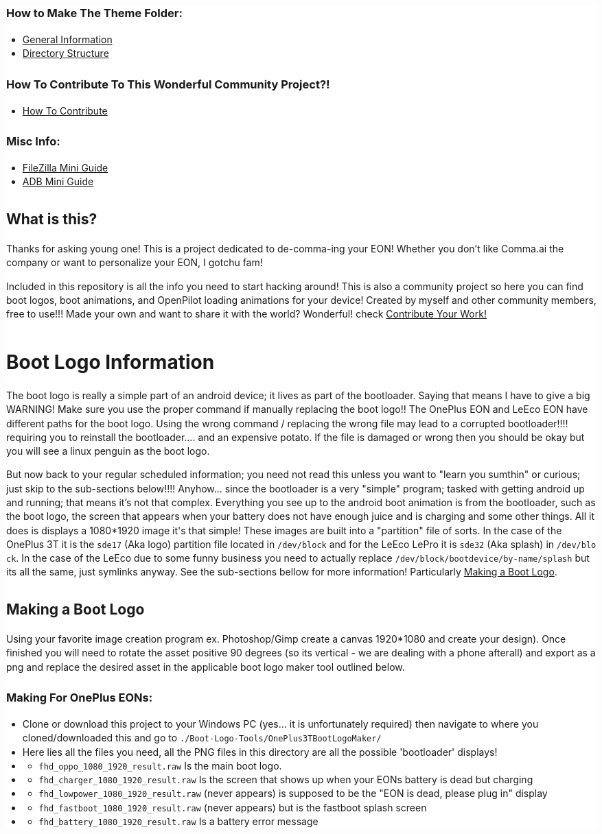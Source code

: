 ### How to Make The Theme Folder:
* [General Information](#How-To-Make-Your-Own-Theme-Folder)
* [Directory Structure](#Directory-Structure)

### How To Contribute To This Wonderful Community Project?!
* [How To Contribute](#How-To-Contribute)

### Misc Info:
* [FileZilla Mini Guide](#FileZilla-Mini-Guide)
* [ADB Mini Guide]((#ADB-Mini-Guide))

## What is this?

Thanks for asking young one! This is a project dedicated to de-comma-ing your EON! Whether you don’t like Comma.ai the company or want to personalize your EON, I gotchu fam!

Included in this repository is all the info you need to start hacking around! This is also a community project so here you can find boot logos, boot animations, and OpenPilot loading animations for your device! Created by myself and other community members, free to use!!! Made your own and want to share it with the world? Wonderful! check [Contribute Your Work!](#Contribute-Your-Work!)


# Boot Logo Information
The boot logo is really a simple part of an android device; it lives as part of the bootloader. Saying that means I have to give a big WARNING! Make sure you use the proper command if manually replacing the boot logo!! The OnePlus EON and LeEco EON have different paths for the boot logo. Using the wrong command / replacing the wrong file may lead to a corrupted bootloader!!!! requiring you to reinstall the bootloader.... and an expensive potato. If the file is damaged or wrong then you should be okay but you will see a linux penguin as the boot logo. 

But now back to your regular scheduled information; you need not read this unless you want to "learn you sumthin" or curious; just skip to the sub-sections below!!!! Anyhow... since the bootloader is a very "simple" program; tasked with getting android up and running; that means it’s not that complex. Everything you see up to the android boot animation is from the bootloader, such as the boot logo, the screen that appears when your battery does not have enough juice and is charging and some other things. All it does is displays a 1080*1920 image it's that simple! These images are built into a "partition" file of sorts. In the case of the OnePlus 3T it is the `sde17` (Aka logo) partition file located in `/dev/block` and for the LeEco LePro it is `sde32` (Aka splash) in `/dev/block`. In the case of the LeEco due to some funny business you need to actually replace `/dev/block/bootdevice/by-name/splash` but its all the same, just symlinks anyway. See the sub-sections bellow for more information! Particularly [Making a Boot Logo](#Making-a-Boot-Logo).

## Making a Boot Logo

 Using your favorite image creation program ex. Photoshop/Gimp create a canvas 1920*1080 and create your design). Once finished you will need to rotate the asset positive 90 degrees  (so its vertical - we are dealing with a phone afterall) and export as a png and replace the desired asset in the applicable boot logo maker tool outlined below.

### Making For OnePlus EONs:
- Clone or download this project to your Windows PC (yes... it is unfortunately required) then navigate to where you cloned/downloaded this and go to `./Boot-Logo-Tools/OnePlus3TBootLogoMaker/`
- Here lies all the files you need, all the PNG files in this directory are all the possible 'bootloader' displays!
- - `fhd_oppo_1080_1920_result.raw` Is the main boot logo.
- - `fhd_charger_1080_1920_result.raw` Is the screen that shows up when your EONs battery is dead but charging
- - `fhd_lowpower_1080_1920_result.raw` (never appears) is supposed to be the "EON is dead, please plug in" display
- - `fhd_fastboot_1080_1920_result.raw` (never appears) but is the fastboot splash screen
- - `fhd_battery_1080_1920_result.raw` Is a battery error message